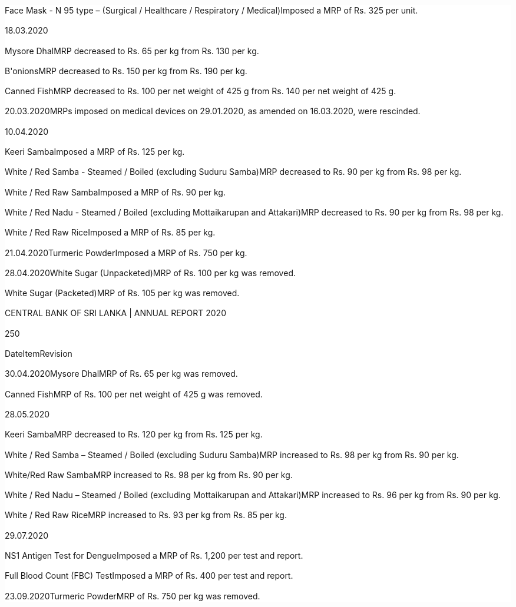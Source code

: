 Face Mask - N 95 type – (Surgical / Healthcare / Respiratory / Medical)Imposed a MRP of Rs. 325 per unit.

18.03.2020

Mysore DhalMRP decreased to Rs. 65 per kg from Rs. 130 per kg.

B'onionsMRP decreased to Rs. 150 per kg from Rs. 190 per kg.

Canned FishMRP decreased to Rs. 100 per net weight of 425 g from Rs. 140 per net weight of 425 g.

20.03.2020MRPs imposed on medical devices on 29.01.2020, as amended on 16.03.2020, were rescinded.

10.04.2020

Keeri SambaImposed a MRP of Rs. 125 per kg.

White / Red Samba - Steamed / Boiled (excluding Suduru Samba)MRP decreased to Rs. 90 per kg from Rs. 98 per kg.

White / Red Raw SambaImposed a MRP of Rs. 90 per kg.

White / Red Nadu - Steamed / Boiled (excluding Mottaikarupan and Attakari)MRP decreased to Rs. 90 per kg from Rs. 98 per kg.

White / Red Raw RiceImposed a MRP of Rs. 85 per kg.

21.04.2020Turmeric PowderImposed a MRP of Rs. 750 per kg.

28.04.2020White Sugar (Unpacketed)MRP of Rs. 100 per kg was removed.

White Sugar (Packeted)MRP of Rs. 105 per kg was removed.

CENTRAL BANK OF SRI LANKA | ANNUAL REPORT 2020

250

DateItemRevision

30.04.2020Mysore DhalMRP of Rs. 65 per kg was removed.

Canned FishMRP of Rs. 100 per net weight of 425 g was removed.

28.05.2020

Keeri SambaMRP decreased to Rs. 120 per kg from Rs. 125 per kg.

White / Red Samba – Steamed / Boiled (excluding Suduru Samba)MRP increased to Rs. 98 per kg from Rs. 90 per kg.

White/Red Raw SambaMRP increased to Rs. 98 per kg from Rs. 90 per kg.

White / Red Nadu – Steamed / Boiled (excluding Mottaikarupan and Attakari)MRP increased to Rs. 96 per kg from Rs. 90 per kg.

White / Red Raw RiceMRP increased to Rs. 93 per kg from Rs. 85 per kg.

29.07.2020

NS1 Antigen Test for DengueImposed a MRP of Rs. 1,200 per test and report.

Full Blood Count (FBC) TestImposed a MRP of Rs. 400 per test and report.

23.09.2020Turmeric PowderMRP of Rs. 750 per kg was removed.
